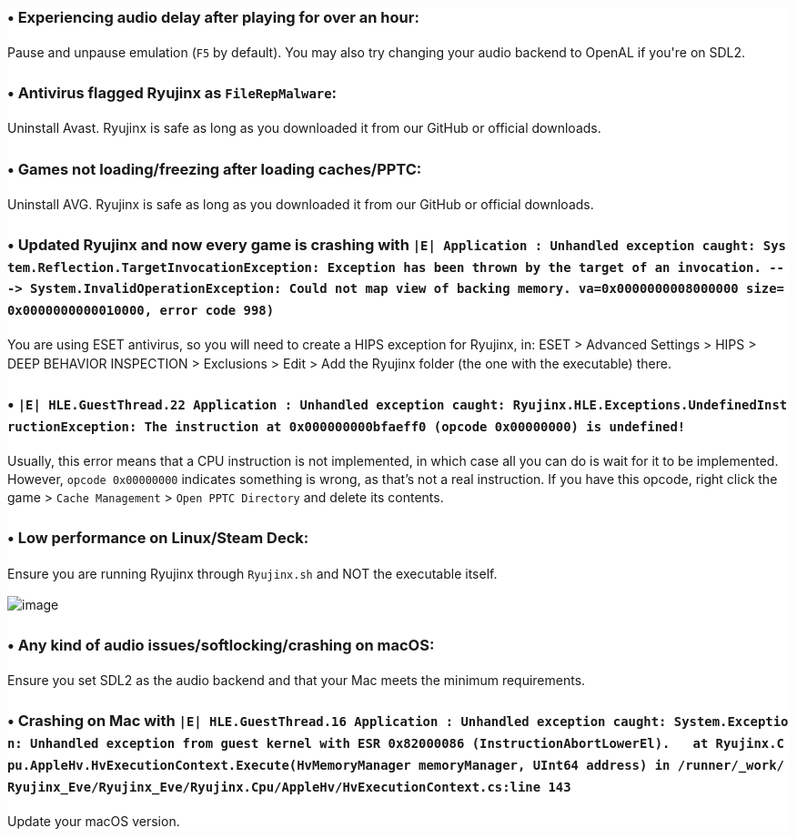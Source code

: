 ### • Experiencing audio delay after playing for over an hour:
Pause and unpause emulation (`F5` by default). You may also try changing your audio backend to OpenAL if you're on SDL2.

### • Antivirus flagged Ryujinx as `FileRepMalware`:
Uninstall Avast. Ryujinx is safe as long as you downloaded it from our GitHub or official downloads.

### • Games not loading/freezing after loading caches/PPTC:
Uninstall AVG. Ryujinx is safe as long as you downloaded it from our GitHub or official downloads.

### • Updated Ryujinx and now every game is crashing with `|E| Application : Unhandled exception caught: System.Reflection.TargetInvocationException: Exception has been thrown by the target of an invocation. ---> System.InvalidOperationException: Could not map view of backing memory. va=0x0000000008000000 size=0x0000000000010000, error code 998)`
You are using ESET antivirus, so you will need to create a HIPS exception for Ryujinx, in:
ESET > Advanced Settings > HIPS > DEEP BEHAVIOR INSPECTION > Exclusions > Edit > Add the Ryujinx folder (the one with the executable) there.

### • `|E| HLE.GuestThread.22 Application : Unhandled exception caught: Ryujinx.HLE.Exceptions.UndefinedInstructionException: The instruction at 0x000000000bfaeff0 (opcode 0x00000000) is undefined!`
Usually, this error means that a CPU instruction is not implemented, in which case all you can do is wait for it to be implemented. However, `opcode 0x00000000` indicates something is wrong, as that’s not a real instruction. If you have this opcode, right click the game > `Cache Management` > `Open PPTC Directory` and delete its contents.

### • Low performance on Linux/Steam Deck:
Ensure you are running Ryujinx through `Ryujinx.sh` and NOT the executable itself.

![image](https://github.com/ryujinx-mirror/ryujinx/assets/79612681/dd1f817d-393b-40e2-8212-e55f9abfe358)

### • Any kind of audio issues/softlocking/crashing on macOS:
Ensure you set SDL2 as the audio backend and that your Mac meets the minimum requirements.

### • Crashing on Mac with `|E| HLE.GuestThread.16 Application : Unhandled exception caught: System.Exception: Unhandled exception from guest kernel with ESR 0x82000086 (InstructionAbortLowerEl).   at Ryujinx.Cpu.AppleHv.HvExecutionContext.Execute(HvMemoryManager memoryManager, UInt64 address) in /runner/_work/Ryujinx_Eve/Ryujinx_Eve/Ryujinx.Cpu/AppleHv/HvExecutionContext.cs:line 143`
Update your macOS version.
